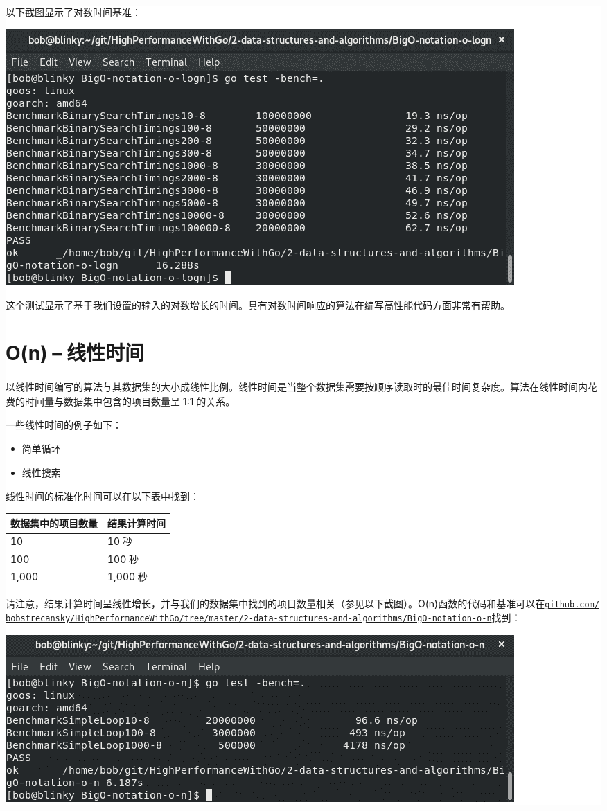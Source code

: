 以下截图显示了对数时间基准：

![](img/cf9bd878-23e5-42f0-b56c-efa3ba48457e.png)

这个测试显示了基于我们设置的输入的对数增长的时间。具有对数时间响应的算法在编写高性能代码方面非常有帮助。

# O(n) – 线性时间

以线性时间编写的算法与其数据集的大小成线性比例。线性时间是当整个数据集需要按顺序读取时的最佳时间复杂度。算法在线性时间内花费的时间量与数据集中包含的项目数量呈 1:1 的关系。

一些线性时间的例子如下：

+   简单循环

+   线性搜索

线性时间的标准化时间可以在以下表中找到：

| **数据集中的项目数量** | **结果计算时间** |
| --- | --- |
| 10 | 10 秒 |
| 100 | 100 秒 |
| 1,000 | 1,000 秒 |

请注意，结果计算时间呈线性增长，并与我们的数据集中找到的项目数量相关（参见以下截图）。O(n)函数的代码和基准可以在[`github.com/bobstrecansky/HighPerformanceWithGo/tree/master/2-data-structures-and-algorithms/BigO-notation-o-n`](https://github.com/bobstrecansky/HighPerformanceWithGo/tree/master/2-data-structures-and-algorithms/BigO-notation-o-n)找到：

![](img/0353b6e7-8ef9-4446-b4f5-100d01bdd6d5.png)
